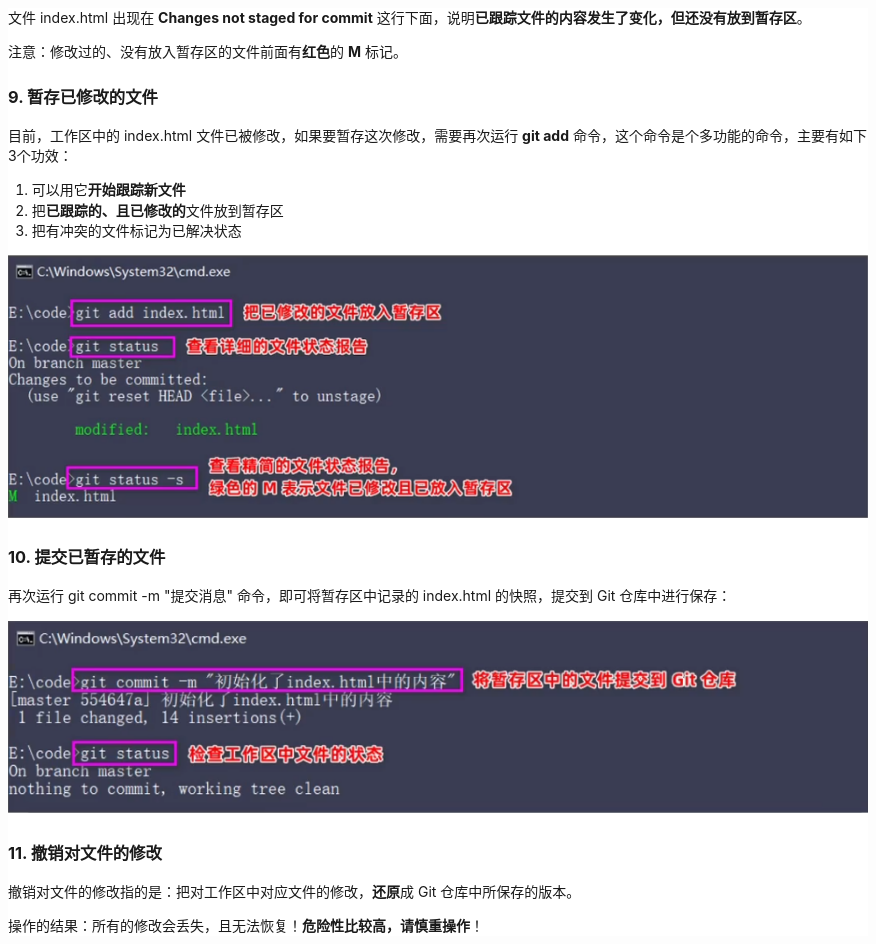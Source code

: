 文件 index.html 出现在 **Changes not staged for commit** 这行下面，说明**已跟踪文件的内容发生了变化，但还没有放到暂存区**。

注意：修改过的、没有放入暂存区的文件前面有**红色**的 **M** 标记。

### 9. 暂存已修改的文件

目前，工作区中的 index.html 文件已被修改，如果要暂存这次修改，需要再次运行 **git add** 命令，这个命令是个多功能的命令，主要有如下3个功效：

1. 可以用它**开始跟踪新文件**
2. 把**已跟踪的、且已修改的**文件放到暂存区
3. 把有冲突的文件标记为已解决状态

![](images/暂存已修改的文件.png)

### 10. 提交已暂存的文件

再次运行 git commit -m "提交消息" 命令，即可将暂存区中记录的 index.html 的快照，提交到 Git 仓库中进行保存：

![](images/提交已暂存的文件.png)

### 11. 撤销对文件的修改

撤销对文件的修改指的是：把对工作区中对应文件的修改，**还原**成 Git 仓库中所保存的版本。

操作的结果：所有的修改会丢失，且无法恢复！**危险性比较高，请慎重操作**！
